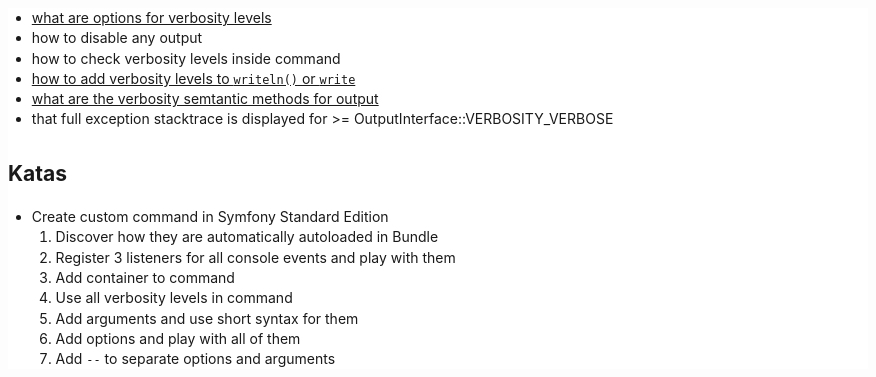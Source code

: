 * [what are options for verbosity levels][vl-1]
* how to disable any output
* how to check verbosity levels inside command
* [how to add verbosity levels to `writeln()` or `write`][vl-2]
* [what are the verbosity semtantic methods for output][vl-3]
* that full exception stacktrace is displayed for >= OutputInterface::VERBOSITY_VERBOSE

[vl-1]: http://symfony.com/doc/3.0/console/verbosity.html
[vl-2]: http://api.symfony.com/3.0/Symfony/Component/Console/Output/OutputInterface.html#method_writeln
[vl-3]: http://api.symfony.com/3.0/Symfony/Component/Console/Output/Output.html#method_isQuiet

## Katas <a id="katas"></a>

* Create custom command in Symfony Standard Edition
	1. Discover how they are automatically autoloaded in Bundle
	2. Register 3 listeners for all console events and play with them
	3. Add container to command
	4. Use all verbosity levels in command
	5. Add arguments and use short syntax for them
	6. Add options and play with all of them
	7. Add `--` to separate options and arguments 


[doc-1]: http://symfony.com/doc/3.0/components/console/usage.html#built-in-commands
[com-1]: http://symfony.com/doc/3.0/components/console/usage.html#built-in-commands
[com-2]: http://symfony.com/doc/3.0/components/console/usage.html#shortcut-syntax
[doc-2]: http://symfony.com/doc/3.0/console.html
[cc-1]: http://symfony.com/doc/3.0/console.html#command-lifecycle
[cc-2]: http://symfony.com/doc/3.0/console.html#testing-commands
[cc-3]: http://api.symfony.com/3.0/Symfony/Component/Console/Tester/ApplicationTester.html
[cc-4]: http://api.symfony.com/3.1/Symfony/Component/Console/Command/Command.html#method_setCode
[cc-5]: https://github.com/symfony/console/blob/3.0/Command/Command.php#L251
[cc-6]: http://api.symfony.com/3.1/Symfony/Component/Console/Command/Command.html#method_run
[doc-3]: http://symfony.com/doc/3.0/console.html#configuring-the-command
[doc-3]: http://symfony.com/doc/3.0/console/input.html#using-command-arguments
[doc-4]: http://symfony.com/doc/3.0/components/console/console_arguments.html
[oa-1]: http://api.symfony.com/3.1/Symfony/Component/Console/Command/Command.html#method_setDefinition
[oa-2]: http://api.symfony.com/3.1/Symfony/Component/Console/Command/Command.html#method_addArgument
[oa-3]: http://symfony.com/doc/3.0/console/input.html#using-command-options
[oa-4]: http://api.symfony.com/3.1/Symfony/Component/Console/Command/Command.html#method_addOption
[oa-5]: http://docopt.org/
[oa-6]: http://symfony.com/doc/3.0/components/console/console_arguments.html
[doc-5]: http://symfony.com/doc/3.0/console.html#console-input
[doc-6]: http://symfony.com/doc/3.0/console.html#executing-the-command
[io-1]: http://api.symfony.com/3.0/Symfony/Component/Console/Output/OutputInterface.html#method_writeln
[doc-7]: http://symfony.com/doc/3.0/components/console/helpers/index.html
[doc-8]: http://symfony.com/doc/3.0/components/console/events.html
[ce-1]: http://symfony.com/doc/3.0/components/console/events.html#the-consoleevents-command-event
[ce-2]: http://symfony.com/doc/3.0/components/console/events.html#disable-commands-inside-listeners
[ce-3]: http://symfony.com/doc/3.0/components/console/events.html#the-consoleevents-exception-event
[ce-4]: http://symfony.com/doc/3.0/components/console/events.html#the-consoleevents-terminate-event
[doc-9]: http://symfony.com/doc/3.0/console/verbosity.html